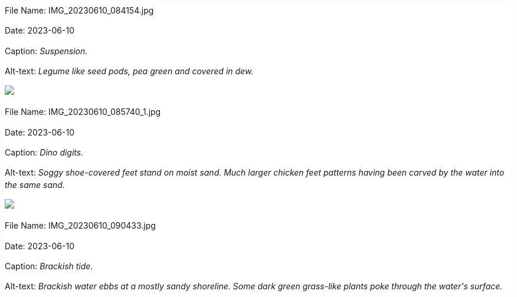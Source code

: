 File Name: IMG_20230610_084154.jpg

Date: 2023-06-10

Caption: *Suspension.*

Alt-text: *Legume like seed pods, pea green and covered in dew.*

![](https://raw.githubusercontent.com/deniledam/thesis-images-2023/main/IMG_20230610_085740_1.jpg)

File Name: IMG_20230610_085740_1.jpg

Date: 2023-06-10

Caption: *Dino digits.*

Alt-text: *Soggy shoe-covered feet stand on moist sand. Much larger chicken feet patterns having been carved by the water into the same sand.*

![](https://raw.githubusercontent.com/deniledam/thesis-images-2023/main/IMG_20230610_090433.jpg)

File Name: IMG_20230610_090433.jpg

Date: 2023-06-10

Caption: *Brackish tide.*

Alt-text: *Brackish water ebbs at a mostly sandy shoreline. Some dark green grass-like plants poke through the water's surface.*

